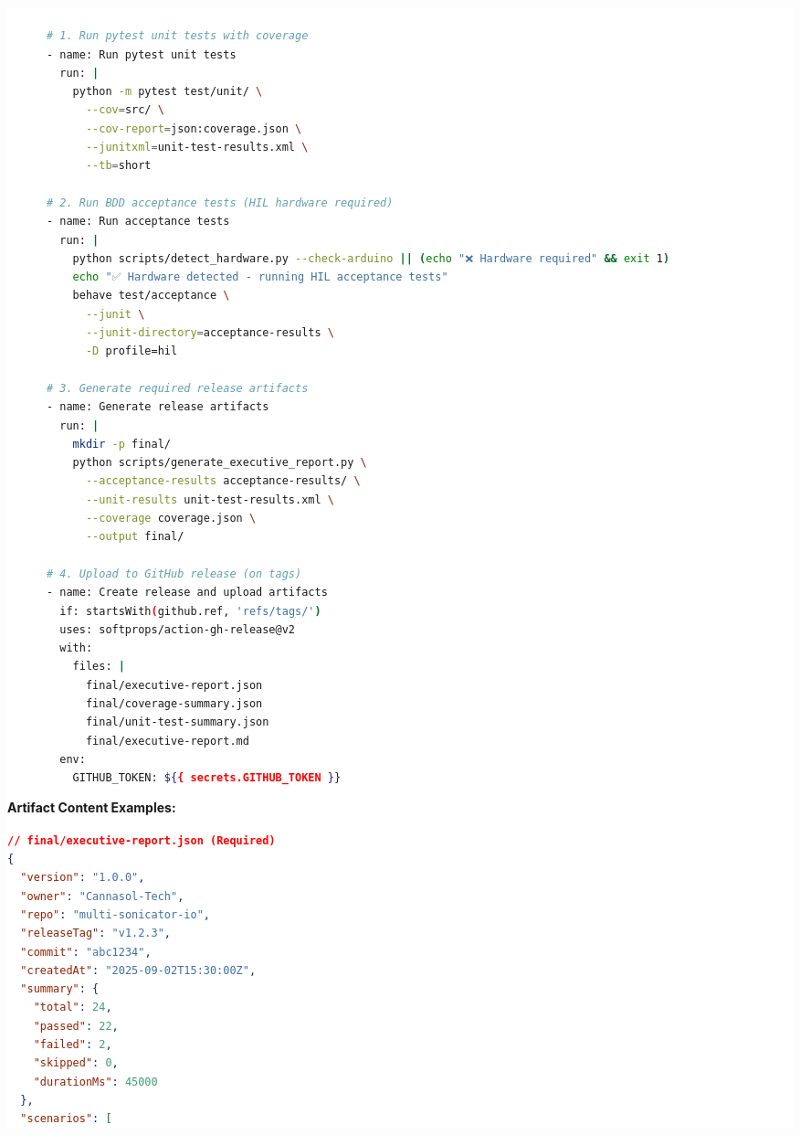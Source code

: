 ```bash
      
      # 1. Run pytest unit tests with coverage
      - name: Run pytest unit tests
        run: |
          python -m pytest test/unit/ \
            --cov=src/ \
            --cov-report=json:coverage.json \
            --junitxml=unit-test-results.xml \
            --tb=short
      
      # 2. Run BDD acceptance tests (HIL hardware required)
      - name: Run acceptance tests
        run: |
          python scripts/detect_hardware.py --check-arduino || (echo "❌ Hardware required" && exit 1)
          echo "✅ Hardware detected - running HIL acceptance tests"
          behave test/acceptance \
            --junit \
            --junit-directory=acceptance-results \
            -D profile=hil
      
      # 3. Generate required release artifacts
      - name: Generate release artifacts
        run: |
          mkdir -p final/
          python scripts/generate_executive_report.py \
            --acceptance-results acceptance-results/ \
            --unit-results unit-test-results.xml \
            --coverage coverage.json \
            --output final/
      
      # 4. Upload to GitHub release (on tags)
      - name: Create release and upload artifacts
        if: startsWith(github.ref, 'refs/tags/')
        uses: softprops/action-gh-release@v2
        with:
          files: |
            final/executive-report.json
            final/coverage-summary.json
            final/unit-test-summary.json
            final/executive-report.md
        env:
          GITHUB_TOKEN: ${{ secrets.GITHUB_TOKEN }}
```

**Artifact Content Examples:**

```json
// final/executive-report.json (Required)
{
  "version": "1.0.0",
  "owner": "Cannasol-Tech", 
  "repo": "multi-sonicator-io",
  "releaseTag": "v1.2.3",
  "commit": "abc1234",
  "createdAt": "2025-09-02T15:30:00Z",
  "summary": {
    "total": 24,
    "passed": 22, 
    "failed": 2,
    "skipped": 0,
    "durationMs": 45000
  },
  "scenarios": [
```